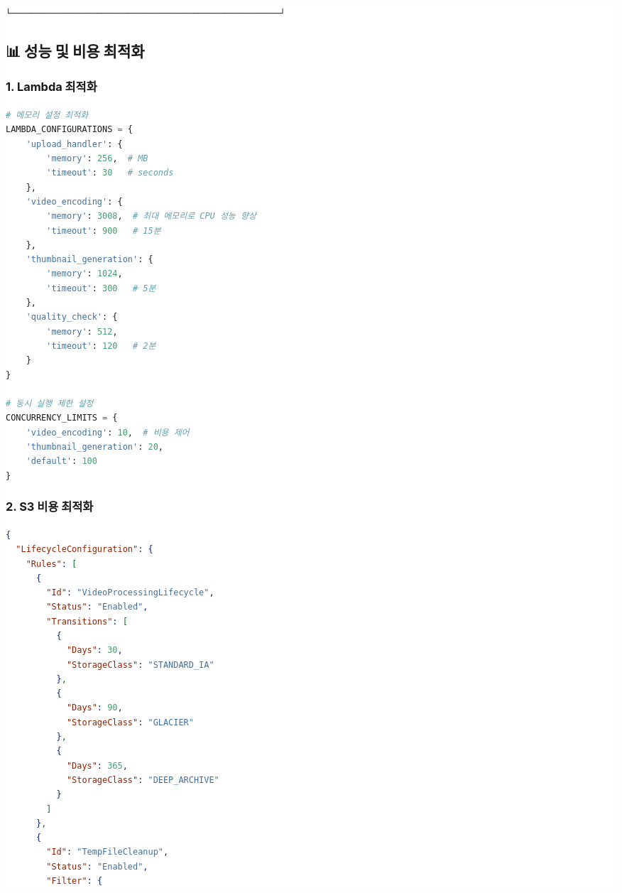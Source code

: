 ```
└─────────────────────────────────────────────────────┘
```

## 📊 성능 및 비용 최적화

### 1. Lambda 최적화
```python
# 메모리 설정 최적화
LAMBDA_CONFIGURATIONS = {
    'upload_handler': {
        'memory': 256,  # MB
        'timeout': 30   # seconds
    },
    'video_encoding': {
        'memory': 3008,  # 최대 메모리로 CPU 성능 향상
        'timeout': 900   # 15분
    },
    'thumbnail_generation': {
        'memory': 1024,
        'timeout': 300   # 5분
    },
    'quality_check': {
        'memory': 512,
        'timeout': 120   # 2분
    }
}

# 동시 실행 제한 설정
CONCURRENCY_LIMITS = {
    'video_encoding': 10,  # 비용 제어
    'thumbnail_generation': 20,
    'default': 100
}
```

### 2. S3 비용 최적화
```json
{
  "LifecycleConfiguration": {
    "Rules": [
      {
        "Id": "VideoProcessingLifecycle",
        "Status": "Enabled",
        "Transitions": [
          {
            "Days": 30,
            "StorageClass": "STANDARD_IA"
          },
          {
            "Days": 90,
            "StorageClass": "GLACIER"
          },
          {
            "Days": 365,
            "StorageClass": "DEEP_ARCHIVE"
          }
        ]
      },
      {
        "Id": "TempFileCleanup",
        "Status": "Enabled",
        "Filter": {
```